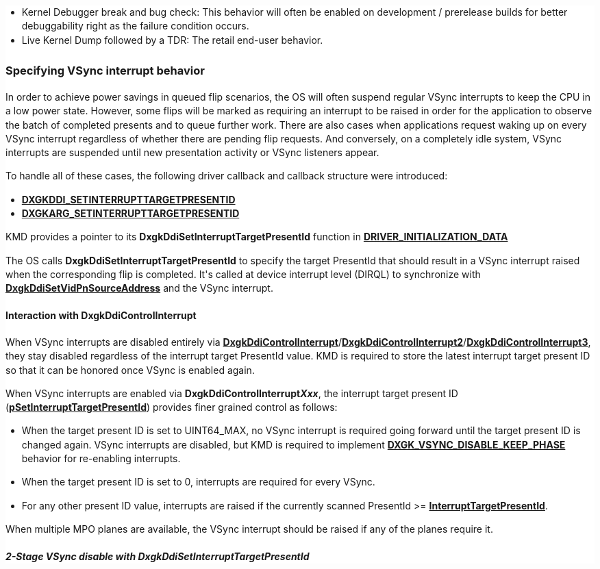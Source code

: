 * Kernel Debugger break and bug check: This behavior will often be enabled on development / prerelease builds for better debuggability right as the failure condition occurs.
* Live Kernel Dump followed by a TDR: The retail end-user behavior.

### Specifying VSync interrupt behavior

In order to achieve power savings in queued flip scenarios, the OS will often suspend regular VSync interrupts to keep the CPU in a low power state. However, some flips will be marked as requiring an interrupt to be raised in order for the application to observe the batch of completed presents and to queue further work. There are also cases when applications request waking up on every VSync interrupt regardless of whether there are pending flip requests. And conversely, on a completely idle system, VSync interrupts are suspended until new presentation activity or VSync listeners appear.

To handle all of these cases, the following driver callback and callback structure were introduced:

* [**DXGKDDI_SETINTERRUPTTARGETPRESENTID**](/windows-hardware/drivers/ddi/d3dkmddi/nc-d3dkmddi-dxgkddi_setinterrupttargetpresentid)
* [**DXGKARG_SETINTERRUPTTARGETPRESENTID**](/windows-hardware/drivers/ddi/d3dkmddi/ns-d3dkmddi-dxgkarg_setinterrupttargetpresentid)

KMD provides a pointer to its **DxgkDdiSetInterruptTargetPresentId** function in [**DRIVER_INITIALIZATION_DATA**](/windows-hardware/drivers/ddi/dispmprt/ns-dispmprt-_driver_initialization_data)

The OS calls **DxgkDdiSetInterruptTargetPresentId** to specify the target PresentId that should result in a VSync interrupt raised when the corresponding flip is completed. It's called at device interrupt level (DIRQL) to synchronize with [**DxgkDdiSetVidPnSourceAddress**](/windows-hardware/drivers/ddi/d3dkmddi/nc-d3dkmddi-dxgkddi_setvidpnsourceaddress) and the VSync interrupt.

#### Interaction with DxgkDdiControlInterrupt

When VSync interrupts are disabled entirely via [**DxgkDdiControlInterrupt**](/windows-hardware/drivers/ddi/d3dkmddi/nc-d3dkmddi-dxgkddi_controlinterrupt)/[**DxgkDdiControlInterrupt2**](/windows-hardware/drivers/ddi/d3dkmddi/nc-d3dkmddi-dxgkddi_controlinterrupt2)/[**DxgkDdiControlInterrupt3**](/windows-hardware/drivers/ddi/d3dkmddi/nc-d3dkmddi-dxgkddi_controlinterrupt3), they stay disabled regardless of the interrupt target PresentId value. KMD is required to store the latest interrupt target present ID so that it can be honored once VSync is enabled again.

When VSync interrupts are enabled via **DxgkDdiControlInterrupt*Xxx***, the interrupt target present ID ([**pSetInterruptTargetPresentId**](/windows-hardware/drivers/ddi/d3dkmddi/ns-d3dkmddi-dxgkarg_setinterrupttargetpresentid)) provides finer grained control as follows:

* When the target present ID is set to UINT64_MAX, no VSync interrupt is required going forward until the target present ID is changed again. VSync interrupts are disabled, but KMD is required to implement [**DXGK_VSYNC_DISABLE_KEEP_PHASE**](/windows-hardware/drivers/ddi/d3dkmddi/ne-d3dkmddi-_dxgk_crtc_vsync_state) behavior for re-enabling interrupts.

* When the target present ID is set to 0, interrupts are required for every VSync.

* For any other present ID value, interrupts are raised if the currently scanned PresentId >= [**InterruptTargetPresentId**](/windows-hardware/drivers/ddi/d3dkmddi/ns-d3dkmddi-dxgkarg_setinterrupttargetpresentid).

When multiple MPO planes are available, the VSync interrupt should be raised if any of the planes require it.

##### 2-Stage VSync disable with DxgkDdiSetInterruptTargetPresentId
